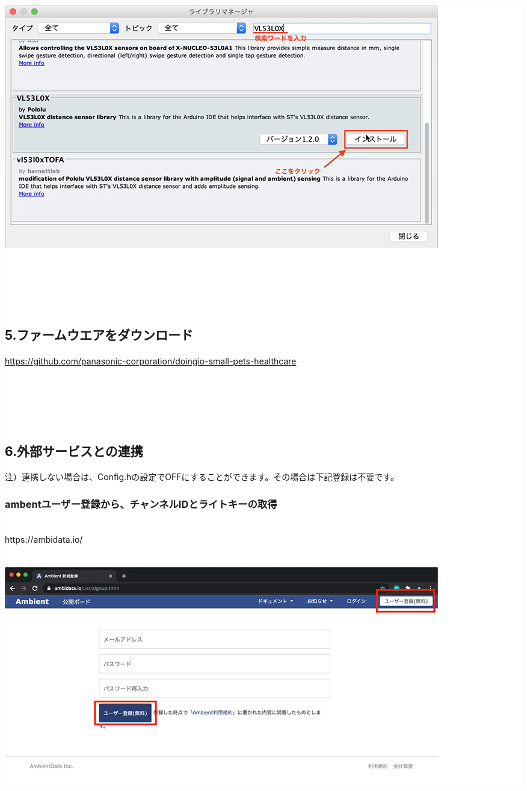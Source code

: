 ![写真](images/howto/4_24_VL53_install.jpg)


<br><br><br><br>

## 5.ファームウエアをダウンロード
https://github.com/panasonic-corporation/doingio-small-pets-healthcare

<br><br><br><br>

## 6.外部サービスとの連携
注）連携しない場合は、Config.hの設定でOFFにすることができます。その場合は下記登録は不要です。

### ambentユーザー登録から、チャンネルIDとライトキーの取得
<br>
https://ambidata.io/  
<br><br>


![写真](images/howto/6_19_ambient.jpg)